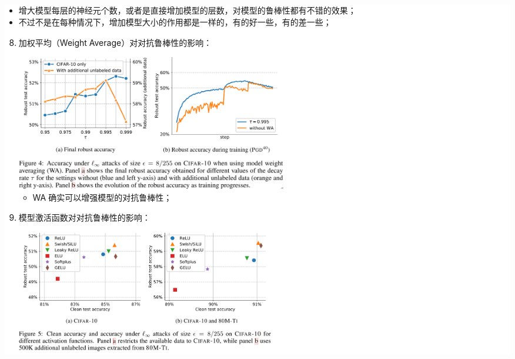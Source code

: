    - 增大模型每层的神经元个数，或者是直接增加模型的层数，对模型的鲁棒性都有不错的效果；
   - 不过不是在每种情况下，增加模型大小的作用都是一样的，有的好一些，有的差一些；

8. 加权平均（Weight Average）对对抗鲁棒性的影响：
   
   <img src="pictures/image-20210313235928491.png" alt="image-20210313235928491" style="zoom:44%;" />
   
   - WA 确实可以增强模型的对抗鲁棒性；

9. 模型激活函数对对抗鲁棒性的影响：
   
   <img src="pictures/image-20210314000257608.png" alt="image-20210314000257608" style="zoom:42%;" />
   